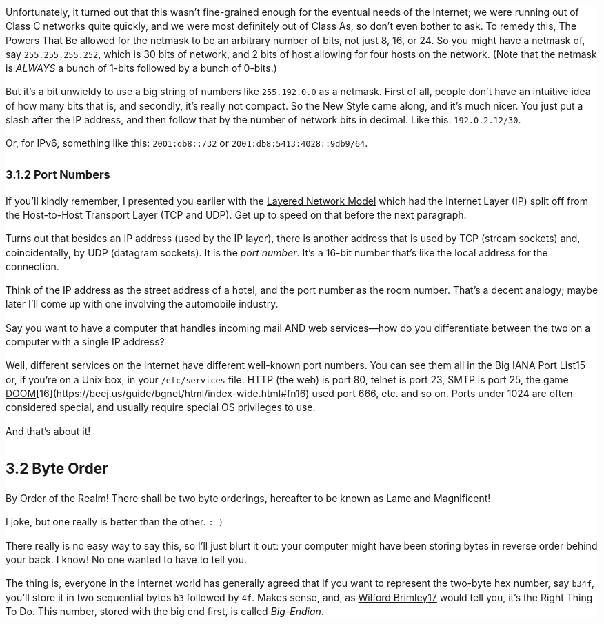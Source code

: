 Unfortunately, it turned out that this wasn’t fine-grained enough for the eventual needs of the Internet; we were running out of Class C networks quite quickly, and we were most definitely out of Class As, so don’t even bother to ask. To remedy this, The Powers That Be allowed for the netmask to be an arbitrary number of bits, not just 8, 16, or 24. So you might have a netmask of, say `255.255.255.252`, which is 30 bits of network, and 2 bits of host allowing for four hosts on the network. (Note that the netmask is *ALWAYS* a bunch of 1-bits followed by a bunch of 0-bits.)

But it’s a bit unwieldy to use a big string of numbers like `255.192.0.0` as a netmask. First of all, people don’t have an intuitive idea of how many bits that is, and secondly, it’s really not compact. So the New Style came along, and it’s much nicer. You just put a slash after the IP address, and then follow that by the number of network bits in decimal. Like this: `192.0.2.12/30`.

Or, for IPv6, something like this: `2001:db8::/32` or `2001:db8:5413:4028::9db9/64`.

### 3.1.2 Port Numbers

If you’ll kindly remember, I presented you earlier with the [Layered Network Model](https://beej.us/guide/bgnet/html/index-wide.html#lowlevel) which had the Internet Layer (IP) split off from the Host-to-Host Transport Layer (TCP and UDP). Get up to speed on that before the next paragraph.

Turns out that besides an IP address (used by the IP layer), there is another address that is used by TCP (stream sockets) and, coincidentally, by UDP (datagram sockets). It is the *port number*. It’s a 16-bit number that’s like the local address for the connection.

Think of the IP address as the street address of a hotel, and the port number as the room number. That’s a decent analogy; maybe later I’ll come up with one involving the automobile industry.

Say you want to have a computer that handles incoming mail AND web services—how do you differentiate between the two on a computer with a single IP address?

Well, different services on the Internet have different well-known port numbers. You can see them all in [the Big IANA Port List](https://www.iana.org/assignments/port-numbers)[15](https://beej.us/guide/bgnet/html/index-wide.html#fn15) or, if you’re on a Unix box, in your `/etc/services` file. HTTP (the web) is port 80, telnet is port 23, SMTP is port 25, the game [DOOM](https://en.wikipedia.org/wiki/Doom_(1993_video_game))[16](https://beej.us/guide/bgnet/html/index-wide.html#fn16) used port 666, etc. and so on. Ports under 1024 are often considered special, and usually require special OS privileges to use.

And that’s about it!

## 3.2 Byte Order

By Order of the Realm! There shall be two byte orderings, hereafter to be known as Lame and Magnificent!

I joke, but one really is better than the other. `:-)`

There really is no easy way to say this, so I’ll just blurt it out: your computer might have been storing bytes in reverse order behind your back. I know! No one wanted to have to tell you.

The thing is, everyone in the Internet world has generally agreed that if you want to represent the two-byte hex number, say `b34f`, you’ll store it in two sequential bytes `b3` followed by `4f`. Makes sense, and, as [Wilford Brimley](https://en.wikipedia.org/wiki/Wilford_Brimley)[17](https://beej.us/guide/bgnet/html/index-wide.html#fn17) would tell you, it’s the Right Thing To Do. This number, stored with the big end first, is called *Big-Endian*.
